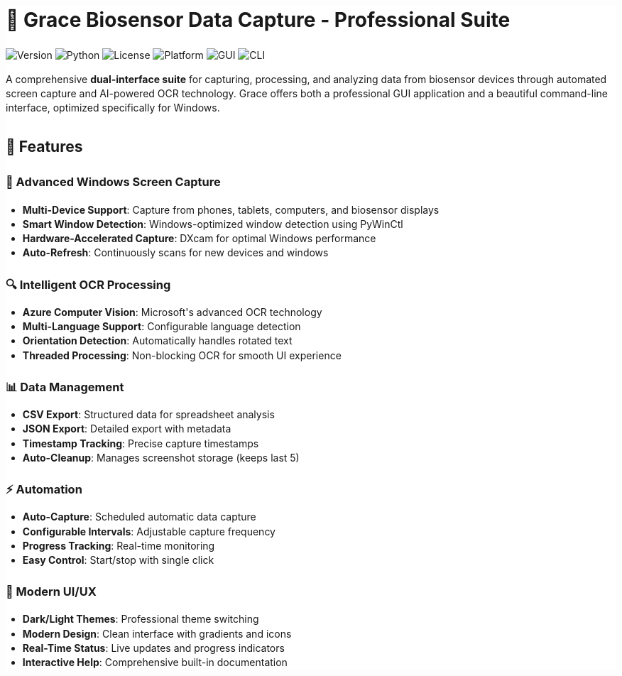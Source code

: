 # 🔬 Grace Biosensor Data Capture - Professional Suite

![Version](https://img.shields.io/badge/version-3.0.0-blue.svg)
![Python](https://img.shields.io/badge/python-3.7%2B-green.svg)
![License](https://img.shields.io/badge/license-MIT-yellow.svg)
![Platform](https://img.shields.io/badge/platform-Windows-lightgrey.svg)
![GUI](https://img.shields.io/badge/GUI-PyQt5-orange.svg)
![CLI](https://img.shields.io/badge/CLI-Rich%20%26%20Textual-purple.svg)

A comprehensive **dual-interface suite** for capturing, processing, and analyzing data from biosensor devices through automated screen capture and AI-powered OCR technology. Grace offers both a professional GUI application and a beautiful command-line interface, optimized specifically for Windows.

## 🌟 Features

### 📸 Advanced Windows Screen Capture
- **Multi-Device Support**: Capture from phones, tablets, computers, and biosensor displays
- **Smart Window Detection**: Windows-optimized window detection using PyWinCtl
- **Hardware-Accelerated Capture**: DXcam for optimal Windows performance
- **Auto-Refresh**: Continuously scans for new devices and windows

### 🔍 Intelligent OCR Processing
- **Azure Computer Vision**: Microsoft's advanced OCR technology
- **Multi-Language Support**: Configurable language detection
- **Orientation Detection**: Automatically handles rotated text
- **Threaded Processing**: Non-blocking OCR for smooth UI experience

### 📊 Data Management
- **CSV Export**: Structured data for spreadsheet analysis
- **JSON Export**: Detailed export with metadata
- **Timestamp Tracking**: Precise capture timestamps
- **Auto-Cleanup**: Manages screenshot storage (keeps last 5)

### ⚡ Automation
- **Auto-Capture**: Scheduled automatic data capture
- **Configurable Intervals**: Adjustable capture frequency
- **Progress Tracking**: Real-time monitoring
- **Easy Control**: Start/stop with single click

### 🎨 Modern UI/UX
- **Dark/Light Themes**: Professional theme switching
- **Modern Design**: Clean interface with gradients and icons
- **Real-Time Status**: Live updates and progress indicators
- **Interactive Help**: Comprehensive built-in documentation

